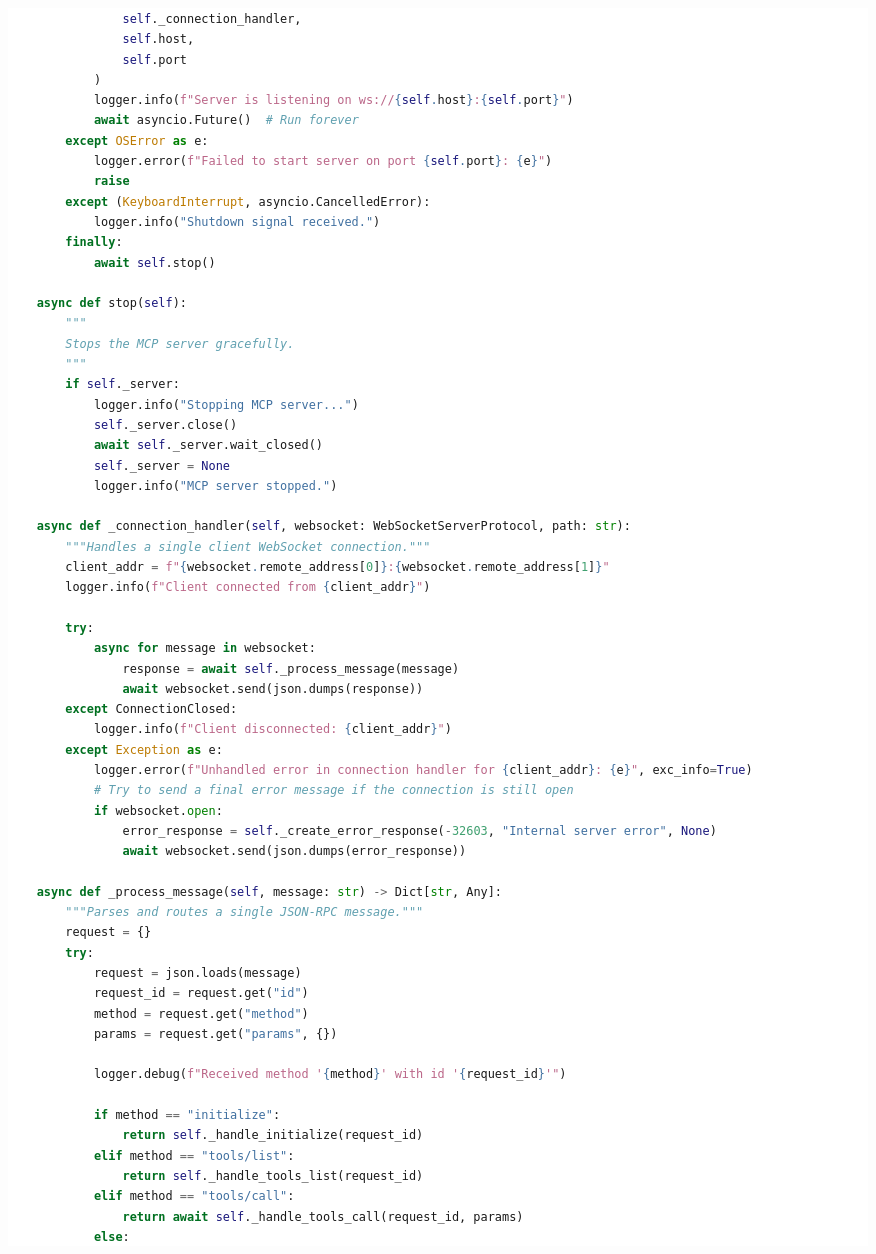 ```python
                self._connection_handler,
                self.host,
                self.port
            )
            logger.info(f"Server is listening on ws://{self.host}:{self.port}")
            await asyncio.Future()  # Run forever
        except OSError as e:
            logger.error(f"Failed to start server on port {self.port}: {e}")
            raise
        except (KeyboardInterrupt, asyncio.CancelledError):
            logger.info("Shutdown signal received.")
        finally:
            await self.stop()

    async def stop(self):
        """
        Stops the MCP server gracefully.
        """
        if self._server:
            logger.info("Stopping MCP server...")
            self._server.close()
            await self._server.wait_closed()
            self._server = None
            logger.info("MCP server stopped.")

    async def _connection_handler(self, websocket: WebSocketServerProtocol, path: str):
        """Handles a single client WebSocket connection."""
        client_addr = f"{websocket.remote_address[0]}:{websocket.remote_address[1]}"
        logger.info(f"Client connected from {client_addr}")

        try:
            async for message in websocket:
                response = await self._process_message(message)
                await websocket.send(json.dumps(response))
        except ConnectionClosed:
            logger.info(f"Client disconnected: {client_addr}")
        except Exception as e:
            logger.error(f"Unhandled error in connection handler for {client_addr}: {e}", exc_info=True)
            # Try to send a final error message if the connection is still open
            if websocket.open:
                error_response = self._create_error_response(-32603, "Internal server error", None)
                await websocket.send(json.dumps(error_response))

    async def _process_message(self, message: str) -> Dict[str, Any]:
        """Parses and routes a single JSON-RPC message."""
        request = {}
        try:
            request = json.loads(message)
            request_id = request.get("id")
            method = request.get("method")
            params = request.get("params", {})

            logger.debug(f"Received method '{method}' with id '{request_id}'")

            if method == "initialize":
                return self._handle_initialize(request_id)
            elif method == "tools/list":
                return self._handle_tools_list(request_id)
            elif method == "tools/call":
                return await self._handle_tools_call(request_id, params)
            else:
```